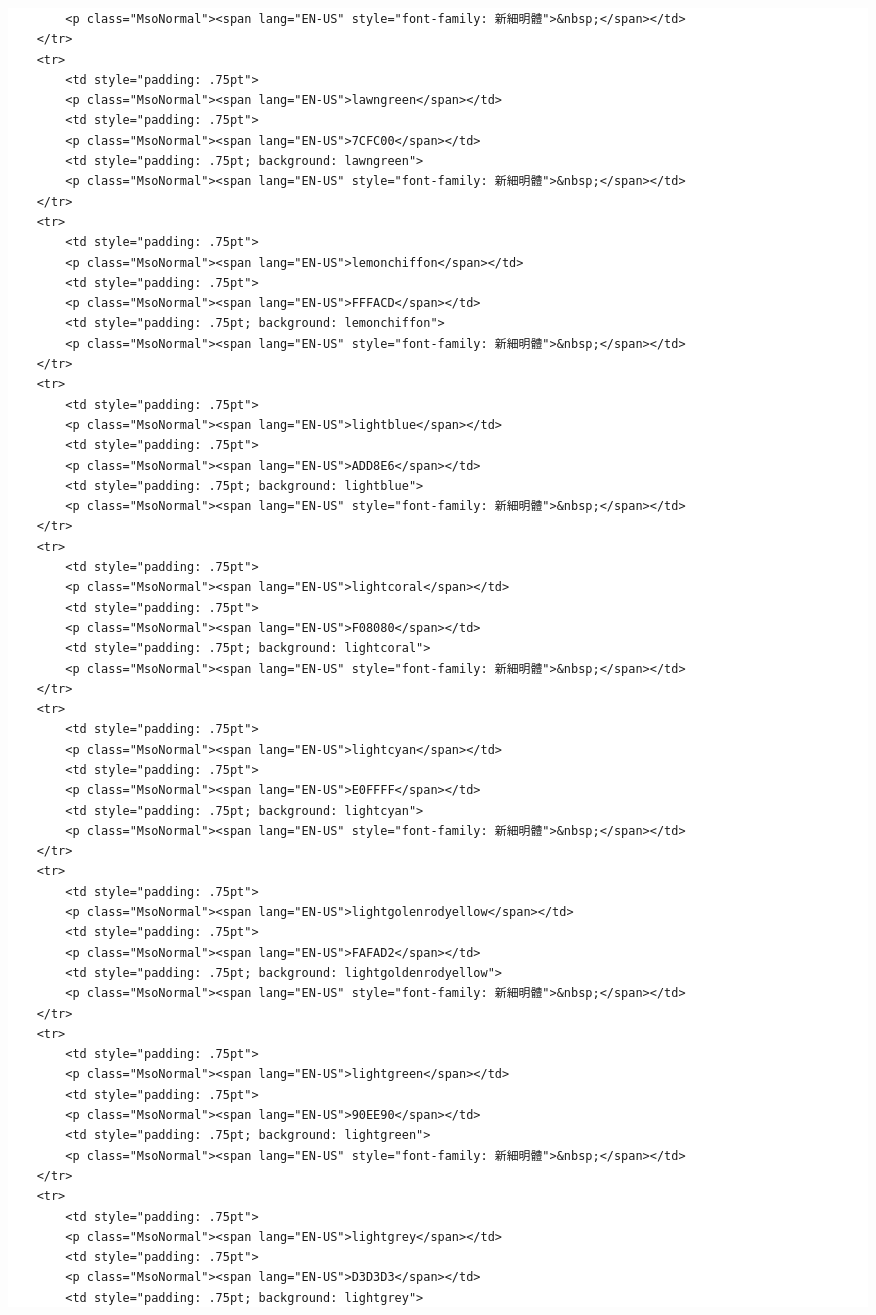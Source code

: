			<p class="MsoNormal"><span lang="EN-US" style="font-family: 新細明體">&nbsp;</span></td>
		</tr>
		<tr>
			<td style="padding: .75pt">
			<p class="MsoNormal"><span lang="EN-US">lawngreen</span></td>
			<td style="padding: .75pt">
			<p class="MsoNormal"><span lang="EN-US">7CFC00</span></td>
			<td style="padding: .75pt; background: lawngreen">
			<p class="MsoNormal"><span lang="EN-US" style="font-family: 新細明體">&nbsp;</span></td>
		</tr>
		<tr>
			<td style="padding: .75pt">
			<p class="MsoNormal"><span lang="EN-US">lemonchiffon</span></td>
			<td style="padding: .75pt">
			<p class="MsoNormal"><span lang="EN-US">FFFACD</span></td>
			<td style="padding: .75pt; background: lemonchiffon">
			<p class="MsoNormal"><span lang="EN-US" style="font-family: 新細明體">&nbsp;</span></td>
		</tr>
		<tr>
			<td style="padding: .75pt">
			<p class="MsoNormal"><span lang="EN-US">lightblue</span></td>
			<td style="padding: .75pt">
			<p class="MsoNormal"><span lang="EN-US">ADD8E6</span></td>
			<td style="padding: .75pt; background: lightblue">
			<p class="MsoNormal"><span lang="EN-US" style="font-family: 新細明體">&nbsp;</span></td>
		</tr>
		<tr>
			<td style="padding: .75pt">
			<p class="MsoNormal"><span lang="EN-US">lightcoral</span></td>
			<td style="padding: .75pt">
			<p class="MsoNormal"><span lang="EN-US">F08080</span></td>
			<td style="padding: .75pt; background: lightcoral">
			<p class="MsoNormal"><span lang="EN-US" style="font-family: 新細明體">&nbsp;</span></td>
		</tr>
		<tr>
			<td style="padding: .75pt">
			<p class="MsoNormal"><span lang="EN-US">lightcyan</span></td>
			<td style="padding: .75pt">
			<p class="MsoNormal"><span lang="EN-US">E0FFFF</span></td>
			<td style="padding: .75pt; background: lightcyan">
			<p class="MsoNormal"><span lang="EN-US" style="font-family: 新細明體">&nbsp;</span></td>
		</tr>
		<tr>
			<td style="padding: .75pt">
			<p class="MsoNormal"><span lang="EN-US">lightgolenrodyellow</span></td>
			<td style="padding: .75pt">
			<p class="MsoNormal"><span lang="EN-US">FAFAD2</span></td>
			<td style="padding: .75pt; background: lightgoldenrodyellow">
			<p class="MsoNormal"><span lang="EN-US" style="font-family: 新細明體">&nbsp;</span></td>
		</tr>
		<tr>
			<td style="padding: .75pt">
			<p class="MsoNormal"><span lang="EN-US">lightgreen</span></td>
			<td style="padding: .75pt">
			<p class="MsoNormal"><span lang="EN-US">90EE90</span></td>
			<td style="padding: .75pt; background: lightgreen">
			<p class="MsoNormal"><span lang="EN-US" style="font-family: 新細明體">&nbsp;</span></td>
		</tr>
		<tr>
			<td style="padding: .75pt">
			<p class="MsoNormal"><span lang="EN-US">lightgrey</span></td>
			<td style="padding: .75pt">
			<p class="MsoNormal"><span lang="EN-US">D3D3D3</span></td>
			<td style="padding: .75pt; background: lightgrey">